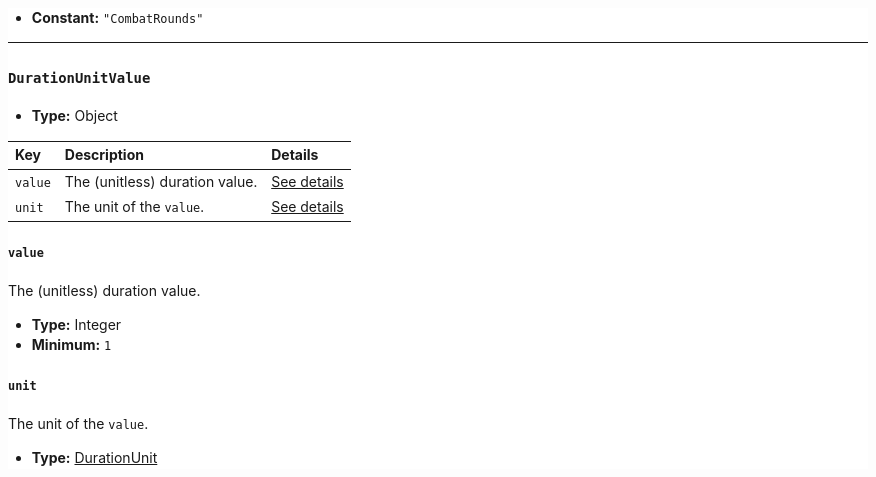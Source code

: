 - **Constant:** `"CombatRounds"`

---

### <a name="DurationUnitValue"></a> `DurationUnitValue`

- **Type:** Object

Key | Description | Details
:-- | :-- | :--
`value` | The (unitless) duration value. | <a href="#DurationUnitValue/value">See details</a>
`unit` | The unit of the `value`. | <a href="#DurationUnitValue/unit">See details</a>

#### <a name="DurationUnitValue/value"></a> `value`

The (unitless) duration value.

- **Type:** Integer
- **Minimum:** `1`

#### <a name="DurationUnitValue/unit"></a> `unit`

The unit of the `value`.

- **Type:** <a href="#DurationUnit">DurationUnit</a>
